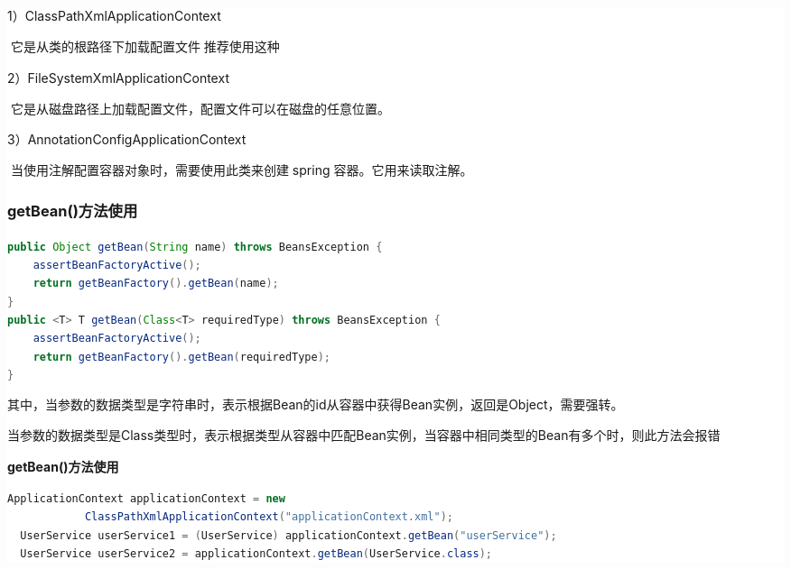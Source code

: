 1）ClassPathXmlApplicationContext 

​      它是从类的根路径下加载配置文件 推荐使用这种

2）FileSystemXmlApplicationContext 

​      它是从磁盘路径上加载配置文件，配置文件可以在磁盘的任意位置。

3）AnnotationConfigApplicationContext

​      当使用注解配置容器对象时，需要使用此类来创建 spring 容器。它用来读取注解。

###  getBean()方法使用

```java
public Object getBean(String name) throws BeansException {  
	assertBeanFactoryActive();   
	return getBeanFactory().getBean(name);
}
public <T> T getBean(Class<T> requiredType) throws BeansException {   			    	
    assertBeanFactoryActive();
	return getBeanFactory().getBean(requiredType);
}
```

其中，当参数的数据类型是字符串时，表示根据Bean的id从容器中获得Bean实例，返回是Object，需要强转。

当参数的数据类型是Class类型时，表示根据类型从容器中匹配Bean实例，当容器中相同类型的Bean有多个时，则此方法会报错

**getBean()方法使用**

```java
ApplicationContext applicationContext = new 
            ClassPathXmlApplicationContext("applicationContext.xml");
  UserService userService1 = (UserService) applicationContext.getBean("userService");
  UserService userService2 = applicationContext.getBean(UserService.class);
```